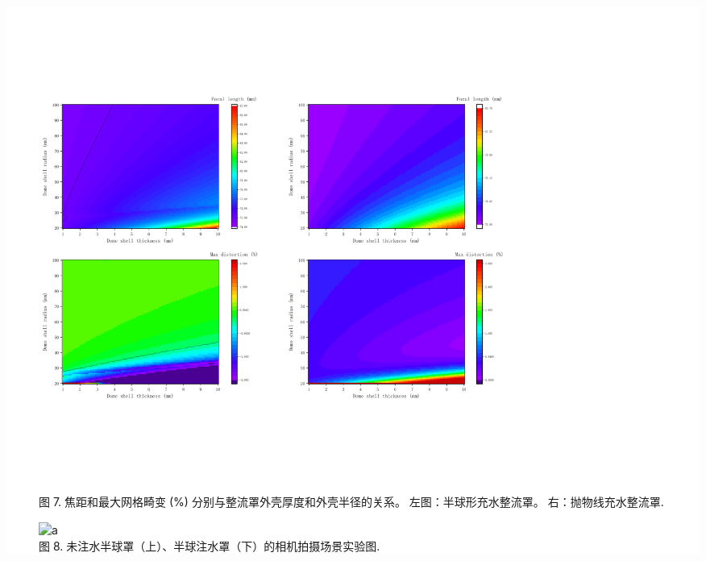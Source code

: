   </figcaption>
</figure>


<h8 style="text-align: justify;">

<figure>
 <img src="fig7.png" alt="a" width="600px" height="600px"/>
  <figcaption>
      <h10>图 7. 焦距和最大网格畸变 (%) 分别与整流罩外壳厚度和外壳半径的关系。 左图：半球形充水整流罩。 右：抛物线充水整流罩.</h10>
  </figcaption>
</figure>


<h8 style="text-align: justify;">

<figure>
 <img src="fig8.png" alt="a" width="600px" height="600px"/>
  <figcaption>
      <h10>图 8. 未注水半球罩（上）、半球注水罩（下）的相机拍摄场景实验图.</h10>
  </figcaption>
</figure>